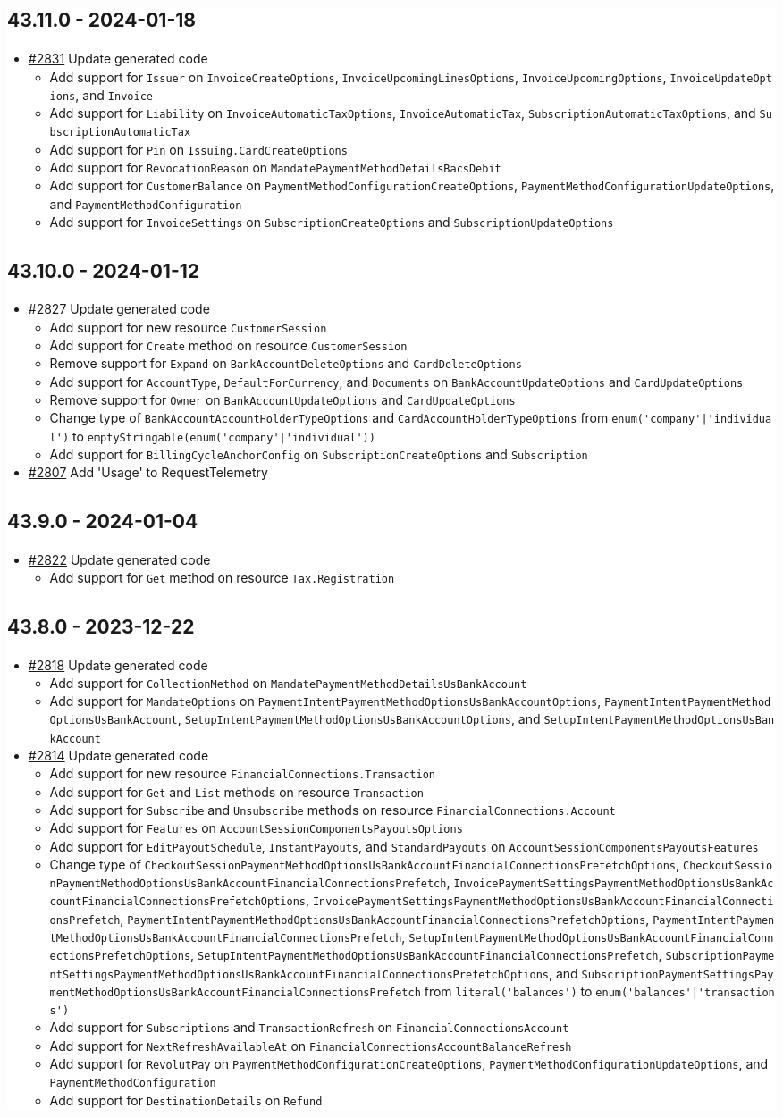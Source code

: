 ## 43.11.0 - 2024-01-18
* [#2831](https://github.com/stripe/stripe-dotnet/pull/2831) Update generated code
  * Add support for `Issuer` on `InvoiceCreateOptions`, `InvoiceUpcomingLinesOptions`, `InvoiceUpcomingOptions`, `InvoiceUpdateOptions`, and `Invoice`
  * Add support for `Liability` on `InvoiceAutomaticTaxOptions`, `InvoiceAutomaticTax`, `SubscriptionAutomaticTaxOptions`, and `SubscriptionAutomaticTax`
  * Add support for `Pin` on `Issuing.CardCreateOptions`
  * Add support for `RevocationReason` on `MandatePaymentMethodDetailsBacsDebit`
  * Add support for `CustomerBalance` on `PaymentMethodConfigurationCreateOptions`, `PaymentMethodConfigurationUpdateOptions`, and `PaymentMethodConfiguration`
  * Add support for `InvoiceSettings` on `SubscriptionCreateOptions` and `SubscriptionUpdateOptions`

## 43.10.0 - 2024-01-12
* [#2827](https://github.com/stripe/stripe-dotnet/pull/2827) Update generated code
  * Add support for new resource `CustomerSession`
  * Add support for `Create` method on resource `CustomerSession`
  * Remove support for `Expand` on `BankAccountDeleteOptions` and `CardDeleteOptions`
  * Add support for `AccountType`, `DefaultForCurrency`, and `Documents` on `BankAccountUpdateOptions` and `CardUpdateOptions`
  * Remove support for `Owner` on `BankAccountUpdateOptions` and `CardUpdateOptions`
  * Change type of `BankAccountAccountHolderTypeOptions` and `CardAccountHolderTypeOptions` from `enum('company'|'individual')` to `emptyStringable(enum('company'|'individual'))`
  * Add support for `BillingCycleAnchorConfig` on `SubscriptionCreateOptions` and `Subscription`
* [#2807](https://github.com/stripe/stripe-dotnet/pull/2807) Add 'Usage' to RequestTelemetry

## 43.9.0 - 2024-01-04
* [#2822](https://github.com/stripe/stripe-dotnet/pull/2822) Update generated code
  * Add support for `Get` method on resource `Tax.Registration`

## 43.8.0 - 2023-12-22
* [#2818](https://github.com/stripe/stripe-dotnet/pull/2818) Update generated code
  * Add support for `CollectionMethod` on `MandatePaymentMethodDetailsUsBankAccount`
  * Add support for `MandateOptions` on `PaymentIntentPaymentMethodOptionsUsBankAccountOptions`, `PaymentIntentPaymentMethodOptionsUsBankAccount`, `SetupIntentPaymentMethodOptionsUsBankAccountOptions`, and `SetupIntentPaymentMethodOptionsUsBankAccount`
* [#2814](https://github.com/stripe/stripe-dotnet/pull/2814) Update generated code
  * Add support for new resource `FinancialConnections.Transaction`
  * Add support for `Get` and `List` methods on resource `Transaction`
  * Add support for `Subscribe` and `Unsubscribe` methods on resource `FinancialConnections.Account`
  * Add support for `Features` on `AccountSessionComponentsPayoutsOptions`
  * Add support for `EditPayoutSchedule`, `InstantPayouts`, and `StandardPayouts` on `AccountSessionComponentsPayoutsFeatures`
  * Change type of `CheckoutSessionPaymentMethodOptionsUsBankAccountFinancialConnectionsPrefetchOptions`, `CheckoutSessionPaymentMethodOptionsUsBankAccountFinancialConnectionsPrefetch`, `InvoicePaymentSettingsPaymentMethodOptionsUsBankAccountFinancialConnectionsPrefetchOptions`, `InvoicePaymentSettingsPaymentMethodOptionsUsBankAccountFinancialConnectionsPrefetch`, `PaymentIntentPaymentMethodOptionsUsBankAccountFinancialConnectionsPrefetchOptions`, `PaymentIntentPaymentMethodOptionsUsBankAccountFinancialConnectionsPrefetch`, `SetupIntentPaymentMethodOptionsUsBankAccountFinancialConnectionsPrefetchOptions`, `SetupIntentPaymentMethodOptionsUsBankAccountFinancialConnectionsPrefetch`, `SubscriptionPaymentSettingsPaymentMethodOptionsUsBankAccountFinancialConnectionsPrefetchOptions`, and `SubscriptionPaymentSettingsPaymentMethodOptionsUsBankAccountFinancialConnectionsPrefetch` from `literal('balances')` to `enum('balances'|'transactions')`
  * Add support for `Subscriptions` and `TransactionRefresh` on `FinancialConnectionsAccount`
  * Add support for `NextRefreshAvailableAt` on `FinancialConnectionsAccountBalanceRefresh`
  * Add support for `RevolutPay` on `PaymentMethodConfigurationCreateOptions`, `PaymentMethodConfigurationUpdateOptions`, and `PaymentMethodConfiguration`
  * Add support for `DestinationDetails` on `Refund`
